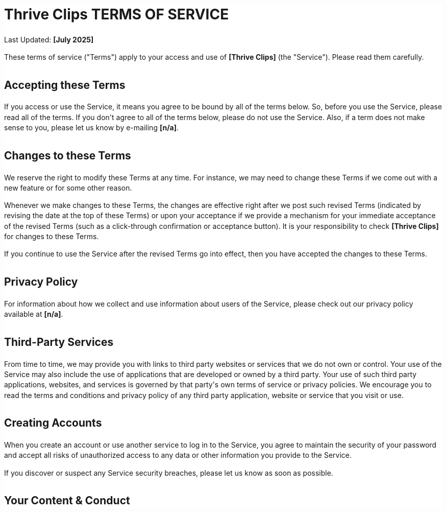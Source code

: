 # **Thrive Clips** TERMS OF SERVICE

Last Updated: **[July 2025]**

These terms of service ("Terms") apply to your access and use of **[Thrive Clips]** (the "Service"). Please read them carefully.

## Accepting these Terms

If you access or use the Service, it means you agree to be bound by all of the terms below. So, before you use the Service, please read all of the terms. If you don't agree to all of the terms below, please do not use the Service. Also, if a term does not make sense to you, please let us know by e-mailing **[n/a]**.

## Changes to these Terms

We reserve the right to modify these Terms at any time. For instance, we may need to change these Terms if we come out with a new feature or for some other reason.

Whenever we make changes to these Terms, the changes are effective right after we post such revised Terms (indicated by revising the date at the top of these Terms) or upon your acceptance if we provide a mechanism for your immediate acceptance of the revised Terms (such as a click-through confirmation or acceptance button). It is your responsibility to check **[Thrive Clips]** for changes to these Terms.

If you continue to use the Service after the revised Terms go into effect, then you have accepted the changes to these Terms.

## Privacy Policy

For information about how we collect and use information about users of the Service, please check out our privacy policy available at **[n/a]**.

## Third-Party Services

From time to time, we may provide you with links to third party websites or services that we do not own or control. Your use of the Service may also include the use of applications that are developed or owned by a third party. Your use of such third party applications, websites, and services is governed by that party's own terms of service or privacy policies. We encourage you to read the terms and conditions and privacy policy of any third party application, website or service that you visit or use.

## Creating Accounts

When you create an account or use another service to log in to the Service, you agree to maintain the security of your password and accept all risks of unauthorized access to any data or other information you provide to the Service.

If you discover or suspect any Service security breaches, please let us know as soon as possible.

## Your Content & Conduct
